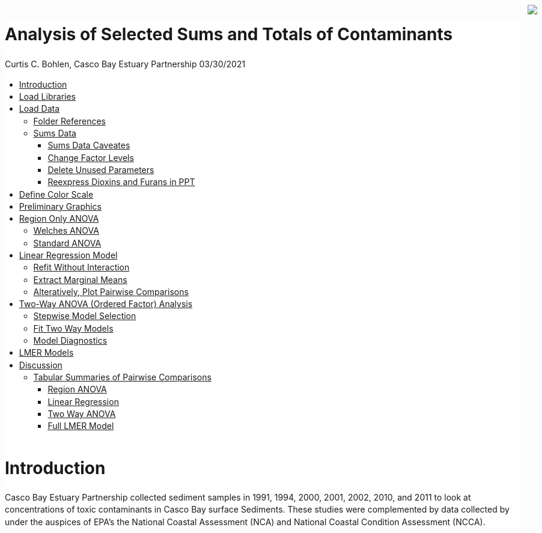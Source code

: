 Analysis of Selected Sums and Totals of Contaminants
================
Curtis C. Bohlen, Casco Bay Estuary Partnership
03/30/2021

-   [Introduction](#introduction)
-   [Load Libraries](#load-libraries)
-   [Load Data](#load-data)
    -   [Folder References](#folder-references)
    -   [Sums Data](#sums-data)
        -   [Sums Data Caveates](#sums-data-caveates)
        -   [Change Factor Levels](#change-factor-levels)
        -   [Delete Unused Parameters](#delete-unused-parameters)
        -   [Reexpress Dioxins and Furans in
            PPT](#reexpress-dioxins-and-furans-in-ppt)
-   [Define Color Scale](#define-color-scale)
-   [Preliminary Graphics](#preliminary-graphics)
-   [Region Only ANOVA](#region-only-anova)
    -   [Welches ANOVA](#welches-anova)
    -   [Standard ANOVA](#standard-anova)
-   [Linear Regression Model](#linear-regression-model)
    -   [Refit Without Interaction](#refit-without-interaction)
    -   [Extract Marginal Means](#extract-marginal-means)
    -   [Alteratively, Plot Pairwise
        Comparisons](#alteratively-plot-pairwise-comparisons)
-   [Two-Way ANOVA (Ordered Factor)
    Analysis](#two-way-anova-ordered-factor-analysis)
    -   [Stepwise Model Selection](#stepwise-model-selection)
    -   [Fit Two Way Models](#fit-two-way-models)
    -   [Model Diagnostics](#model-diagnostics)
-   [LMER Models](#lmer-models)
-   [Discussion](#discussion)
    -   [Tabular Summaries of Pairwise
        Comparisons](#tabular-summaries-of-pairwise-comparisons)
        -   [Region ANOVA](#region-anova)
        -   [Linear Regression](#linear-regression)
        -   [Two Way ANOVA](#two-way-anova)
        -   [Full LMER Model](#full-lmer-model)

<img
    src="https://www.cascobayestuary.org/wp-content/uploads/2014/04/logo_sm.jpg"
    style="position:absolute;top:10px;right:50px;" />

# Introduction

Casco Bay Estuary Partnership collected sediment samples in 1991, 1994,
2000, 2001, 2002, 2010, and 2011 to look at concentrations of toxic
contaminants in Casco Bay surface Sediments. These studies were
complemented by data collected by under the auspices of EPA’s the
National Coastal Assessment (NCA) and National Coastal Condition
Assessment (NCCA).
